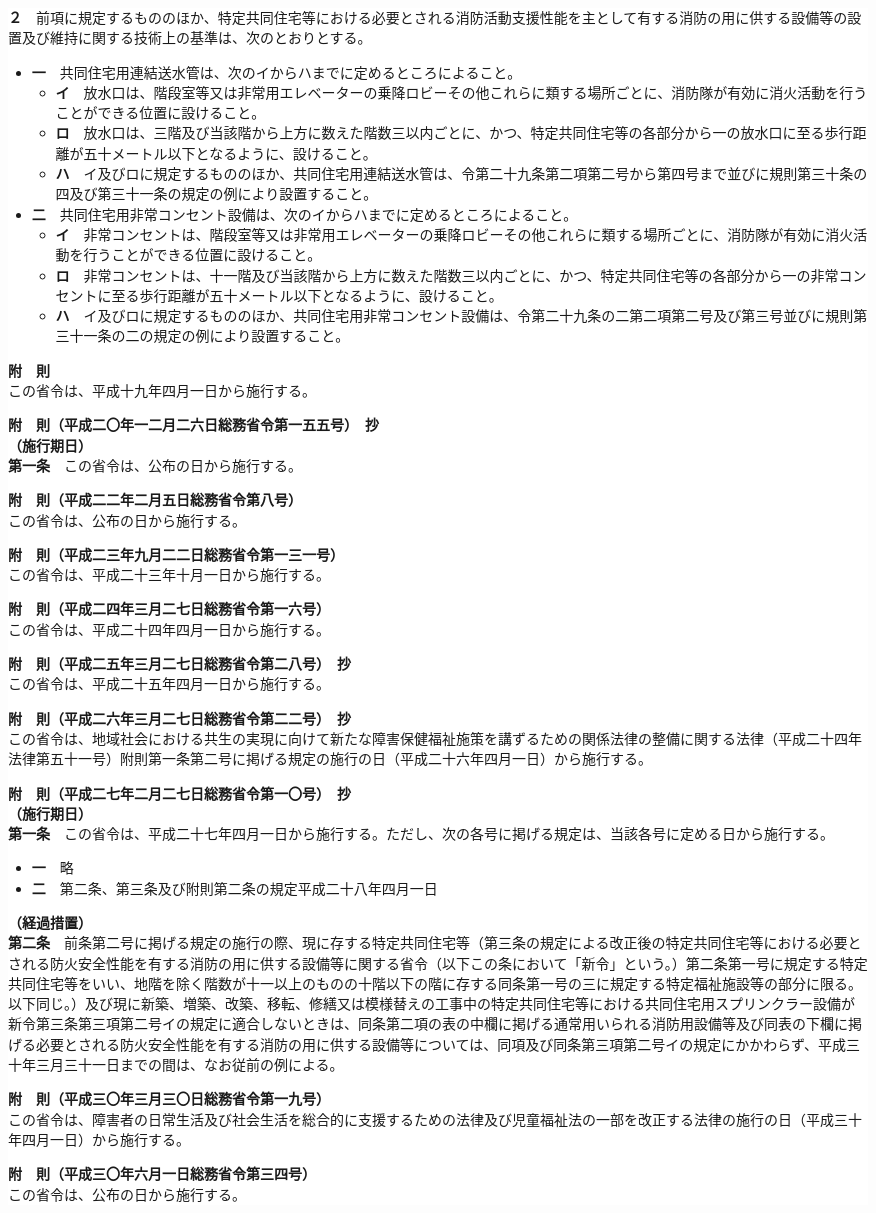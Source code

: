 **２**　前項に規定するもののほか、特定共同住宅等における必要とされる消防活動支援性能を主として有する消防の用に供する設備等の設置及び維持に関する技術上の基準は、次のとおりとする。  
* **一**　共同住宅用連結送水管は、次のイからハまでに定めるところによること。  
	* **イ**　放水口は、階段室等又は非常用エレベーターの乗降ロビーその他これらに類する場所ごとに、消防隊が有効に消火活動を行うことができる位置に設けること。  
	* **ロ**　放水口は、三階及び当該階から上方に数えた階数三以内ごとに、かつ、特定共同住宅等の各部分から一の放水口に至る歩行距離が五十メートル以下となるように、設けること。  
	* **ハ**　イ及びロに規定するもののほか、共同住宅用連結送水管は、令第二十九条第二項第二号から第四号まで並びに規則第三十条の四及び第三十一条の規定の例により設置すること。  
* **二**　共同住宅用非常コンセント設備は、次のイからハまでに定めるところによること。  
	* **イ**　非常コンセントは、階段室等又は非常用エレベーターの乗降ロビーその他これらに類する場所ごとに、消防隊が有効に消火活動を行うことができる位置に設けること。  
	* **ロ**　非常コンセントは、十一階及び当該階から上方に数えた階数三以内ごとに、かつ、特定共同住宅等の各部分から一の非常コンセントに至る歩行距離が五十メートル以下となるように、設けること。  
	* **ハ**　イ及びロに規定するもののほか、共同住宅用非常コンセント設備は、令第二十九条の二第二項第二号及び第三号並びに規則第三十一条の二の規定の例により設置すること。  
  
**附　則**  
この省令は、平成十九年四月一日から施行する。  
  
**附　則（平成二〇年一二月二六日総務省令第一五五号）　抄**  
**（施行期日）**  
**第一条**　この省令は、公布の日から施行する。  
  
**附　則（平成二二年二月五日総務省令第八号）**  
この省令は、公布の日から施行する。  
  
**附　則（平成二三年九月二二日総務省令第一三一号）**  
この省令は、平成二十三年十月一日から施行する。  
  
**附　則（平成二四年三月二七日総務省令第一六号）**  
この省令は、平成二十四年四月一日から施行する。  
  
**附　則（平成二五年三月二七日総務省令第二八号）　抄**  
この省令は、平成二十五年四月一日から施行する。  
  
**附　則（平成二六年三月二七日総務省令第二二号）　抄**  
この省令は、地域社会における共生の実現に向けて新たな障害保健福祉施策を講ずるための関係法律の整備に関する法律（平成二十四年法律第五十一号）附則第一条第二号に掲げる規定の施行の日（平成二十六年四月一日）から施行する。  
  
**附　則（平成二七年二月二七日総務省令第一〇号）　抄**  
**（施行期日）**  
**第一条**　この省令は、平成二十七年四月一日から施行する。ただし、次の各号に掲げる規定は、当該各号に定める日から施行する。  
* **一**　略  
* **二**　第二条、第三条及び附則第二条の規定平成二十八年四月一日  
  
**（経過措置）**  
**第二条**　前条第二号に掲げる規定の施行の際、現に存する特定共同住宅等（第三条の規定による改正後の特定共同住宅等における必要とされる防火安全性能を有する消防の用に供する設備等に関する省令（以下この条において「新令」という。）第二条第一号に規定する特定共同住宅等をいい、地階を除く階数が十一以上のものの十階以下の階に存する同条第一号の三に規定する特定福祉施設等の部分に限る。以下同じ。）及び現に新築、増築、改築、移転、修繕又は模様替えの工事中の特定共同住宅等における共同住宅用スプリンクラー設備が新令第三条第三項第二号イの規定に適合しないときは、同条第二項の表の中欄に掲げる通常用いられる消防用設備等及び同表の下欄に掲げる必要とされる防火安全性能を有する消防の用に供する設備等については、同項及び同条第三項第二号イの規定にかかわらず、平成三十年三月三十一日までの間は、なお従前の例による。  
  
**附　則（平成三〇年三月三〇日総務省令第一九号）**  
この省令は、障害者の日常生活及び社会生活を総合的に支援するための法律及び児童福祉法の一部を改正する法律の施行の日（平成三十年四月一日）から施行する。  
  
**附　則（平成三〇年六月一日総務省令第三四号）**  
この省令は、公布の日から施行する。  
  
